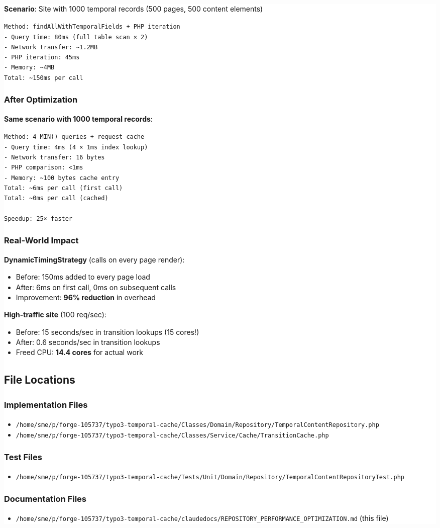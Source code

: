 **Scenario**: Site with 1000 temporal records (500 pages, 500 content elements)

```
Method: findAllWithTemporalFields + PHP iteration
- Query time: 80ms (full table scan × 2)
- Network transfer: ~1.2MB
- PHP iteration: 45ms
- Memory: ~4MB
Total: ~150ms per call
```

### After Optimization

**Same scenario with 1000 temporal records**:

```
Method: 4 MIN() queries + request cache
- Query time: 4ms (4 × 1ms index lookup)
- Network transfer: 16 bytes
- PHP comparison: <1ms
- Memory: ~100 bytes cache entry
Total: ~6ms per call (first call)
Total: ~0ms per call (cached)

Speedup: 25× faster
```

### Real-World Impact

**DynamicTimingStrategy** (calls on every page render):
- Before: 150ms added to every page load
- After: 6ms on first call, 0ms on subsequent calls
- Improvement: **96% reduction** in overhead

**High-traffic site** (100 req/sec):
- Before: 15 seconds/sec in transition lookups (15 cores!)
- After: 0.6 seconds/sec in transition lookups
- Freed CPU: **14.4 cores** for actual work

## File Locations

### Implementation Files
- `/home/sme/p/forge-105737/typo3-temporal-cache/Classes/Domain/Repository/TemporalContentRepository.php`
- `/home/sme/p/forge-105737/typo3-temporal-cache/Classes/Service/Cache/TransitionCache.php`

### Test Files
- `/home/sme/p/forge-105737/typo3-temporal-cache/Tests/Unit/Domain/Repository/TemporalContentRepositoryTest.php`

### Documentation Files
- `/home/sme/p/forge-105737/typo3-temporal-cache/claudedocs/REPOSITORY_PERFORMANCE_OPTIMIZATION.md` (this file)
